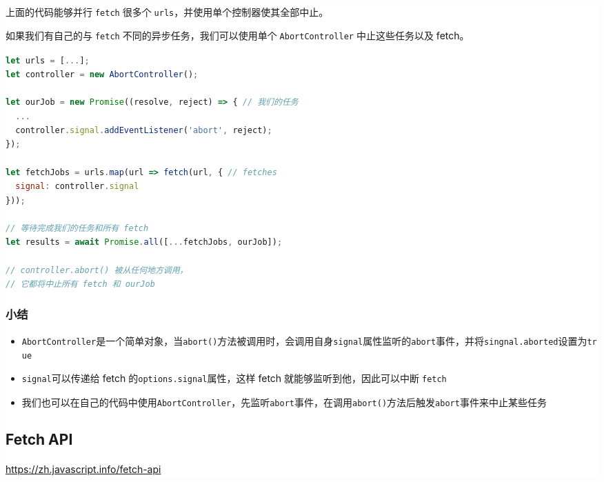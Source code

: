 上面的代码能够并行 `fetch` 很多个 `urls`，并使用单个控制器使其全部中止。

如果我们有自己的与 `fetch` 不同的异步任务，我们可以使用单个 `AbortController` 中止这些任务以及 fetch。

```js
let urls = [...];
let controller = new AbortController();

let ourJob = new Promise((resolve, reject) => { // 我们的任务
  ...
  controller.signal.addEventListener('abort', reject);
});

let fetchJobs = urls.map(url => fetch(url, { // fetches
  signal: controller.signal
}));

// 等待完成我们的任务和所有 fetch
let results = await Promise.all([...fetchJobs, ourJob]);

// controller.abort() 被从任何地方调用，
// 它都将中止所有 fetch 和 ourJob
```

### 小结

- `AbortController`是一个简单对象，当`abort()`方法被调用时，会调用自身`signal`属性监听的`abort`事件，并将`singnal.aborted`设置为`true`

- `signal`可以传递给 fetch 的`options.signal`属性，这样 fetch 就能够监听到他，因此可以中断 `fetch`

- 我们也可以在自己的代码中使用`AbortController`，先监听`abort`事件，在调用`abort()`方法后触发`abort`事件来中止某些任务

## Fetch API

https://zh.javascript.info/fetch-api
